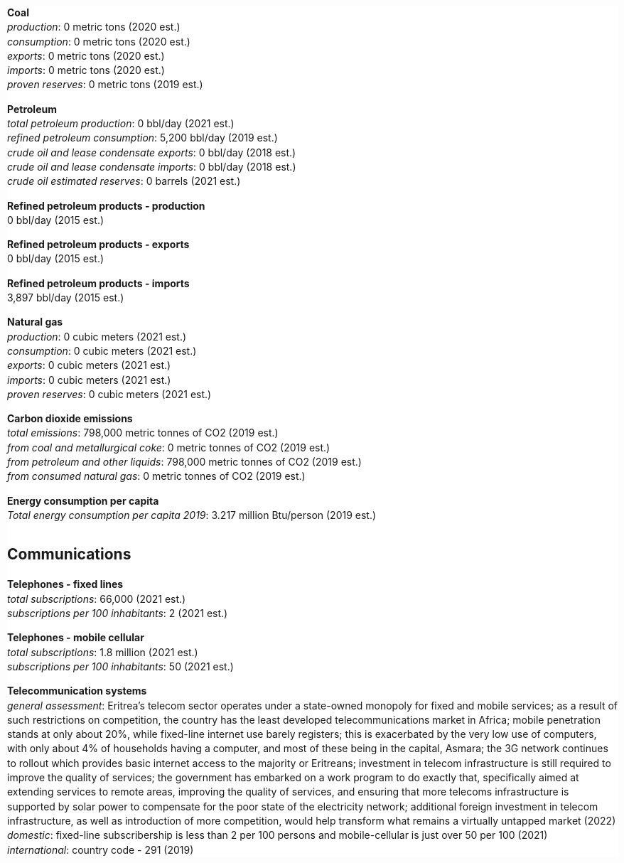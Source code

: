 **Coal**<br>
_production_: 0 metric tons (2020 est.)<br>
_consumption_: 0 metric tons (2020 est.)<br>
_exports_: 0 metric tons (2020 est.)<br>
_imports_: 0 metric tons (2020 est.)<br>
_proven reserves_: 0 metric tons (2019 est.)<br>

**Petroleum**<br>
_total petroleum production_: 0 bbl/day (2021 est.)<br>
_refined petroleum consumption_: 5,200 bbl/day (2019 est.)<br>
_crude oil and lease condensate exports_: 0 bbl/day (2018 est.)<br>
_crude oil and lease condensate imports_: 0 bbl/day (2018 est.)<br>
_crude oil estimated reserves_: 0 barrels (2021 est.)<br>

**Refined petroleum products - production**<br>
0 bbl/day (2015 est.)<br>

**Refined petroleum products - exports**<br>
0 bbl/day (2015 est.)<br>

**Refined petroleum products - imports**<br>
3,897 bbl/day (2015 est.)<br>

**Natural gas**<br>
_production_: 0 cubic meters (2021 est.)<br>
_consumption_: 0 cubic meters (2021 est.)<br>
_exports_: 0 cubic meters (2021 est.)<br>
_imports_: 0 cubic meters (2021 est.)<br>
_proven reserves_: 0 cubic meters (2021 est.)<br>

**Carbon dioxide emissions**<br>
_total emissions_: 798,000 metric tonnes of CO2 (2019 est.)<br>
_from coal and metallurgical coke_: 0 metric tonnes of CO2 (2019 est.)<br>
_from petroleum and other liquids_: 798,000 metric tonnes of CO2 (2019 est.)<br>
_from consumed natural gas_: 0 metric tonnes of CO2 (2019 est.)<br>

**Energy consumption per capita**<br>
_Total energy consumption per capita 2019_: 3.217 million Btu/person (2019 est.)<br>

## Communications

**Telephones - fixed lines**<br>
_total subscriptions_: 66,000 (2021 est.)<br>
_subscriptions per 100 inhabitants_: 2 (2021 est.)<br>

**Telephones - mobile cellular**<br>
_total subscriptions_: 1.8 million (2021 est.)<br>
_subscriptions per 100 inhabitants_: 50 (2021 est.)<br>

**Telecommunication systems**<br>
_general assessment_: Eritrea&rsquo;s telecom sector operates under a state-owned monopoly for fixed and mobile services; as a result of such restrictions on competition, the country has the least developed telecommunications market in Africa; mobile penetration stands at only about 20%, while fixed-line internet use barely registers; this is exacerbated by the very low use of computers, with only about 4% of households having a computer, and most of these being in the capital, Asmara; the 3G network continues to rollout which provides basic internet access to the majority or Eritreans; investment in telecom infrastructure is still required to improve the quality of services; the government has embarked on a work program to do exactly that, specifically aimed at extending services to remote areas, improving the quality of services, and ensuring that more telecoms infrastructure is supported by solar power to compensate for the poor state of the electricity network; additional foreign investment in telecom infrastructure, as well as introduction of more competition, would help transform what remains a virtually untapped market (2022)<br>
_domestic_: fixed-line subscribership is less than 2 per 100 persons and mobile-cellular is just over 50 per 100 (2021)<br>
_international_: country code - 291 (2019)<br>
